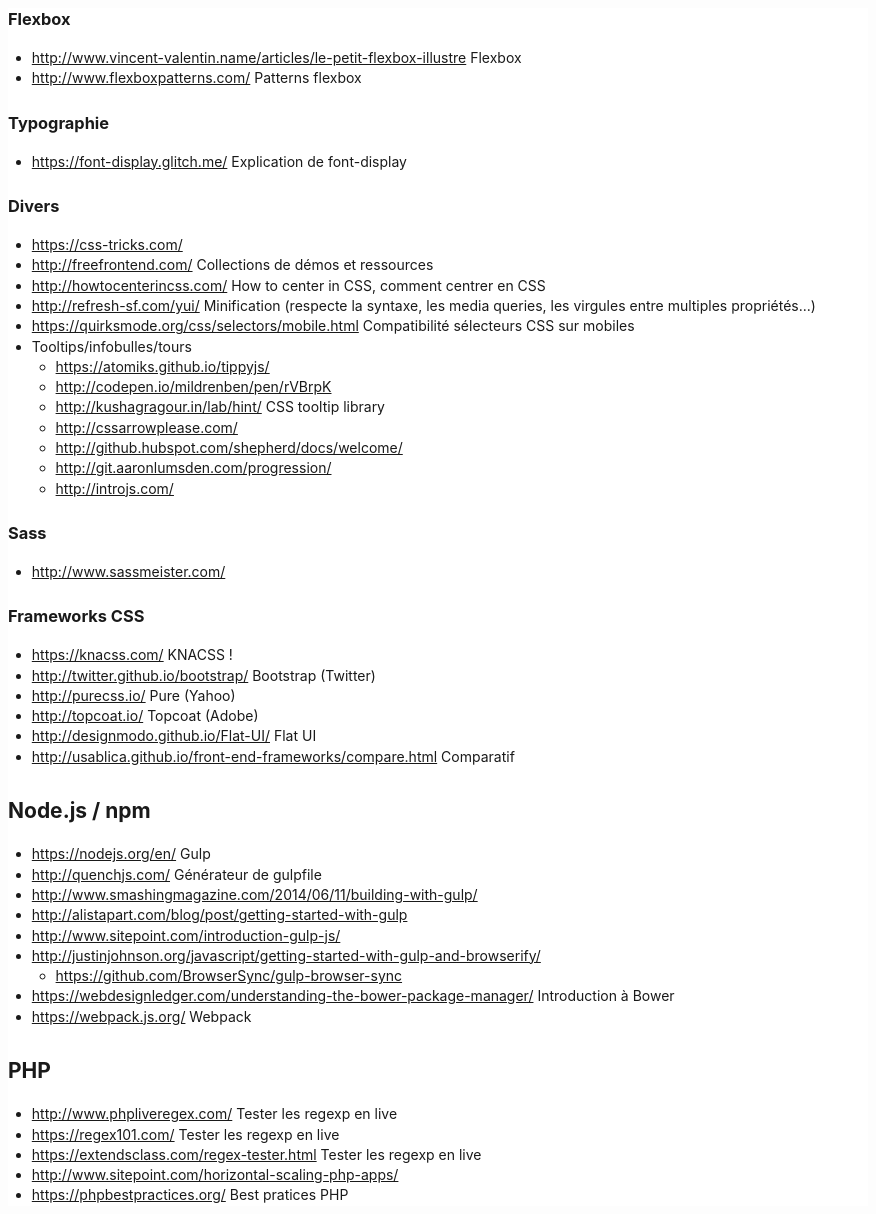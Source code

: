 ### Flexbox
* http://www.vincent-valentin.name/articles/le-petit-flexbox-illustre Flexbox
* http://www.flexboxpatterns.com/ Patterns flexbox

### Typographie
* https://font-display.glitch.me/ Explication de font-display

### Divers
* https://css-tricks.com/
* http://freefrontend.com/ Collections de démos et ressources
* http://howtocenterincss.com/ How to center in CSS, comment centrer en CSS
* http://refresh-sf.com/yui/ Minification (respecte la syntaxe, les media queries, les virgules entre multiples propriétés...)
* https://quirksmode.org/css/selectors/mobile.html Compatibilité sélecteurs CSS sur mobiles
* Tooltips/infobulles/tours
   * https://atomiks.github.io/tippyjs/
   * http://codepen.io/mildrenben/pen/rVBrpK
   * http://kushagragour.in/lab/hint/ CSS tooltip library
   * http://cssarrowplease.com/
   * http://github.hubspot.com/shepherd/docs/welcome/
   * http://git.aaronlumsden.com/progression/
   * http://introjs.com/

### Sass
* http://www.sassmeister.com/

### Frameworks CSS
* https://knacss.com/ KNACSS !
* http://twitter.github.io/bootstrap/ Bootstrap (Twitter)
* http://purecss.io/ Pure (Yahoo)
* http://topcoat.io/ Topcoat (Adobe)
* http://designmodo.github.io/Flat-UI/ Flat UI
* http://usablica.github.io/front-end-frameworks/compare.html Comparatif

## Node.js / npm
* https://nodejs.org/en/
Gulp
* http://quenchjs.com/ Générateur de gulpfile
* http://www.smashingmagazine.com/2014/06/11/building-with-gulp/
* http://alistapart.com/blog/post/getting-started-with-gulp
* http://www.sitepoint.com/introduction-gulp-js/
* http://justinjohnson.org/javascript/getting-started-with-gulp-and-browserify/
  * https://github.com/BrowserSync/gulp-browser-sync
* https://webdesignledger.com/understanding-the-bower-package-manager/ Introduction à Bower
* https://webpack.js.org/ Webpack

## PHP
* http://www.phpliveregex.com/ Tester les regexp en live
* https://regex101.com/ Tester les regexp en live
* https://extendsclass.com/regex-tester.html Tester les regexp en live
* http://www.sitepoint.com/horizontal-scaling-php-apps/
* https://phpbestpractices.org/ Best pratices PHP
